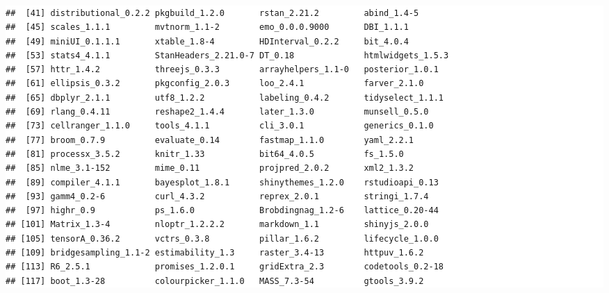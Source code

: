     ##  [41] distributional_0.2.2 pkgbuild_1.2.0       rstan_2.21.2         abind_1.4-5         
    ##  [45] scales_1.1.1         mvtnorm_1.1-2        emo_0.0.0.9000       DBI_1.1.1           
    ##  [49] miniUI_0.1.1.1       xtable_1.8-4         HDInterval_0.2.2     bit_4.0.4           
    ##  [53] stats4_4.1.1         StanHeaders_2.21.0-7 DT_0.18              htmlwidgets_1.5.3   
    ##  [57] httr_1.4.2           threejs_0.3.3        arrayhelpers_1.1-0   posterior_1.0.1     
    ##  [61] ellipsis_0.3.2       pkgconfig_2.0.3      loo_2.4.1            farver_2.1.0        
    ##  [65] dbplyr_2.1.1         utf8_1.2.2           labeling_0.4.2       tidyselect_1.1.1    
    ##  [69] rlang_0.4.11         reshape2_1.4.4       later_1.3.0          munsell_0.5.0       
    ##  [73] cellranger_1.1.0     tools_4.1.1          cli_3.0.1            generics_0.1.0      
    ##  [77] broom_0.7.9          evaluate_0.14        fastmap_1.1.0        yaml_2.2.1          
    ##  [81] processx_3.5.2       knitr_1.33           bit64_4.0.5          fs_1.5.0            
    ##  [85] nlme_3.1-152         mime_0.11            projpred_2.0.2       xml2_1.3.2          
    ##  [89] compiler_4.1.1       bayesplot_1.8.1      shinythemes_1.2.0    rstudioapi_0.13     
    ##  [93] gamm4_0.2-6          curl_4.3.2           reprex_2.0.1         stringi_1.7.4       
    ##  [97] highr_0.9            ps_1.6.0             Brobdingnag_1.2-6    lattice_0.20-44     
    ## [101] Matrix_1.3-4         nloptr_1.2.2.2       markdown_1.1         shinyjs_2.0.0       
    ## [105] tensorA_0.36.2       vctrs_0.3.8          pillar_1.6.2         lifecycle_1.0.0     
    ## [109] bridgesampling_1.1-2 estimability_1.3     raster_3.4-13        httpuv_1.6.2        
    ## [113] R6_2.5.1             promises_1.2.0.1     gridExtra_2.3        codetools_0.2-18    
    ## [117] boot_1.3-28          colourpicker_1.1.0   MASS_7.3-54          gtools_3.9.2        